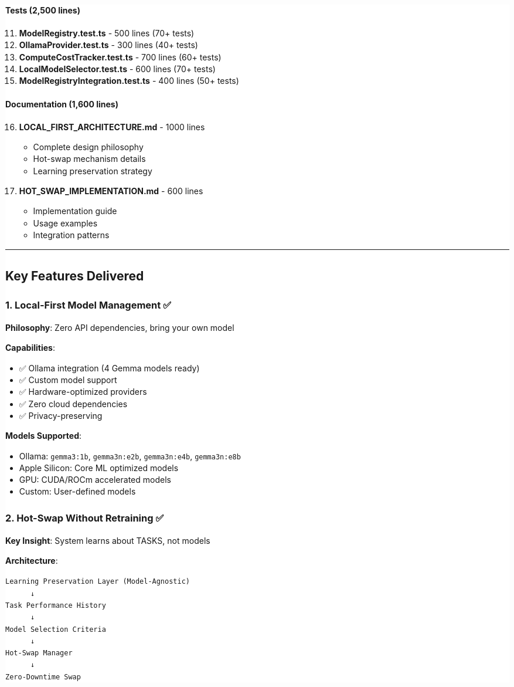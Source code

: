 #### Tests (2,500 lines)

11. **ModelRegistry.test.ts** - 500 lines (70+ tests)
12. **OllamaProvider.test.ts** - 300 lines (40+ tests)
13. **ComputeCostTracker.test.ts** - 700 lines (60+ tests)
14. **LocalModelSelector.test.ts** - 600 lines (70+ tests)
15. **ModelRegistryIntegration.test.ts** - 400 lines (50+ tests)

#### Documentation (1,600 lines)

16. **LOCAL_FIRST_ARCHITECTURE.md** - 1000 lines

    - Complete design philosophy
    - Hot-swap mechanism details
    - Learning preservation strategy

17. **HOT_SWAP_IMPLEMENTATION.md** - 600 lines
    - Implementation guide
    - Usage examples
    - Integration patterns

---

## Key Features Delivered

### 1. Local-First Model Management ✅

**Philosophy**: Zero API dependencies, bring your own model

**Capabilities**:

- ✅ Ollama integration (4 Gemma models ready)
- ✅ Custom model support
- ✅ Hardware-optimized providers
- ✅ Zero cloud dependencies
- ✅ Privacy-preserving

**Models Supported**:

- Ollama: `gemma3:1b`, `gemma3n:e2b`, `gemma3n:e4b`, `gemma3n:e8b`
- Apple Silicon: Core ML optimized models
- GPU: CUDA/ROCm accelerated models
- Custom: User-defined models

### 2. Hot-Swap Without Retraining ✅

**Key Insight**: System learns about TASKS, not models

**Architecture**:

```
Learning Preservation Layer (Model-Agnostic)
      ↓
Task Performance History
      ↓
Model Selection Criteria
      ↓
Hot-Swap Manager
      ↓
Zero-Downtime Swap
```
